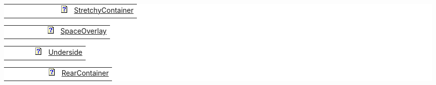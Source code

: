 </table>

<table data-border="0" data-cellspacing="2">
<colgroup>
<col style="width: 50%" />
<col style="width: 50%" />
</colgroup>
<tbody>
<tr>
<td style="text-align: right;" width="40" data-valign="top"><img
src="cicon9.gif" data-border="0" /></td>
<td style="text-align: left;"><a href="stretchycontainer.html"
target="topicview">StretchyContainer</a><br />
</td>
</tr>
</tbody>
</table>

<table data-border="0" data-cellspacing="2">
<colgroup>
<col style="width: 50%" />
<col style="width: 50%" />
</colgroup>
<tbody>
<tr>
<td style="text-align: right;" width="40" data-valign="top"><img
src="cicon9.gif" data-border="0" /></td>
<td style="text-align: left;"><a href="spaceoverlay.html"
target="topicview">SpaceOverlay</a><br />
</td>
</tr>
</tbody>
</table>

<table data-border="0" data-cellspacing="2">
<colgroup>
<col style="width: 50%" />
<col style="width: 50%" />
</colgroup>
<tbody>
<tr>
<td style="text-align: right;" width="40" data-valign="top"><img
src="cicon9.gif" data-border="0" /></td>
<td style="text-align: left;"><a href="underside.html"
target="topicview">Underside</a><br />
</td>
</tr>
</tbody>
</table>

<table data-border="0" data-cellspacing="2">
<colgroup>
<col style="width: 50%" />
<col style="width: 50%" />
</colgroup>
<tbody>
<tr>
<td style="text-align: right;" width="40" data-valign="top"><img
src="cicon9.gif" data-border="0" /></td>
<td style="text-align: left;"><a href="rearcontainer.html"
target="topicview">RearContainer</a><br />
</td>
</tr>